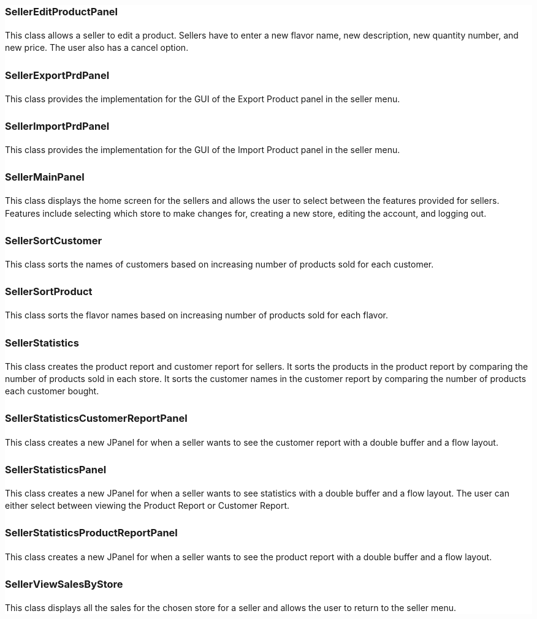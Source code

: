 ### SellerEditProductPanel
This class allows a seller to edit a product. Sellers have to enter a new flavor name, new description, new quantity
number, and new price. The user also has a cancel option.

### SellerExportPrdPanel
This class provides the implementation for the GUI of the Export Product panel in the seller menu.

### SellerImportPrdPanel
This class provides the implementation for the GUI of the Import Product panel in the seller menu.

### SellerMainPanel
This class displays the home screen for the sellers and allows the user to select between the features provided for
sellers. Features include selecting which store to make changes for, creating a new store, editing the account, and 
logging out.

### SellerSortCustomer
This class sorts the names of customers based on increasing number of products sold for each customer.

### SellerSortProduct
This class sorts the flavor names based on increasing number of products sold for each flavor.

### SellerStatistics
This class creates the product report and customer report for sellers. It sorts the products in the product report by 
comparing the number of products sold in each store. It sorts the customer names in the customer report by comparing the
number of products each customer bought.

### SellerStatisticsCustomerReportPanel
This class creates a new JPanel for when a seller wants to see the customer report with a double buffer and a flow
layout.

### SellerStatisticsPanel
This class creates a new JPanel for when a seller wants to see statistics with a double buffer and a flow layout. The
user can either select between viewing the Product Report or Customer Report.

### SellerStatisticsProductReportPanel
This class creates a new JPanel for when a seller wants to see the product report with a double buffer and a flow
layout.

### SellerViewSalesByStore
This class displays all the sales for the chosen store for a seller and allows the user to return to the seller menu.
